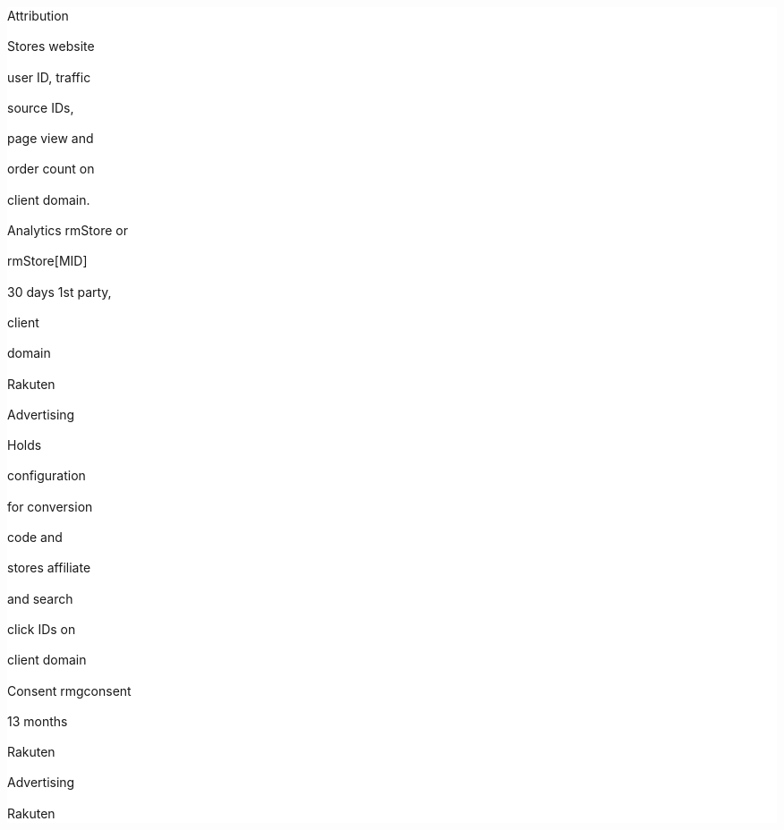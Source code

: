 Attribution



Stores website

user ID, traffic

source IDs,

page view and

order count on

client domain.



Analytics rmStore or

rmStore[MID]



30 days 1st party,

client

domain

Rakuten

Advertising



Holds

configuration

for conversion

code and

stores affiliate

and search

click IDs on

client domain



Consent rmgconsent



13 months



Rakuten

Advertising



Rakuten
